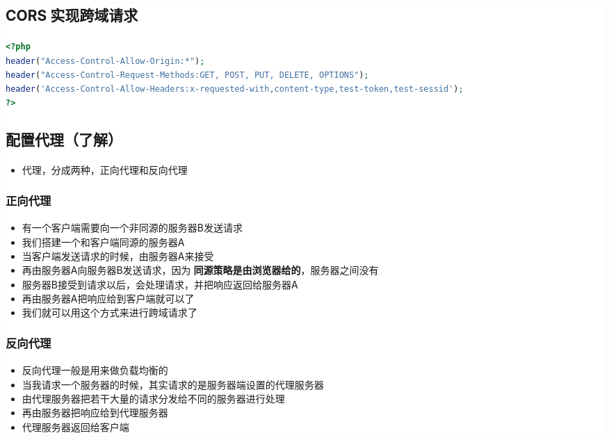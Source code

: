

## CORS 实现跨域请求

```php
<?php
header("Access-Control-Allow-Origin:*");
header("Access-Control-Request-Methods:GET, POST, PUT, DELETE, OPTIONS");
header('Access-Control-Allow-Headers:x-requested-with,content-type,test-token,test-sessid');
?>
```



## 配置代理（了解）

- 代理，分成两种，正向代理和反向代理



### 正向代理

- 有一个客户端需要向一个非同源的服务器B发送请求
- 我们搭建一个和客户端同源的服务器A
- 当客户端发送请求的时候，由服务器A来接受
- 再由服务器A向服务器B发送请求，因为 **同源策略是由浏览器给的**，服务器之间没有
- 服务器B接受到请求以后，会处理请求，并把响应返回给服务器A
- 再由服务器A把响应给到客户端就可以了
- 我们就可以用这个方式来进行跨域请求了



### 反向代理

- 反向代理一般是用来做负载均衡的
- 当我请求一个服务器的时候，其实请求的是服务器端设置的代理服务器
- 由代理服务器把若干大量的请求分发给不同的服务器进行处理
- 再由服务器把响应给到代理服务器
- 代理服务器返回给客户端

